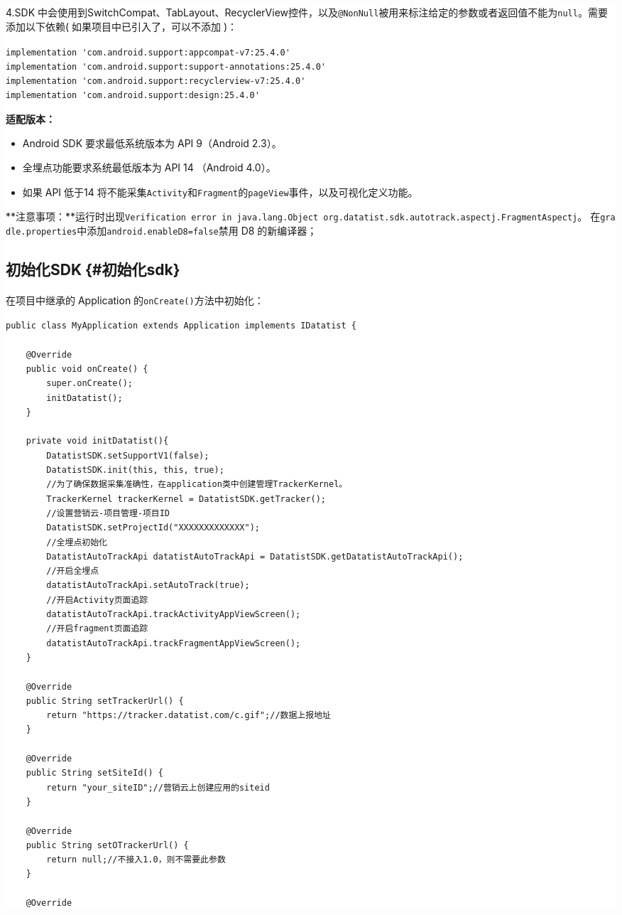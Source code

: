 4.SDK 中会使用到SwitchCompat、TabLayout、RecyclerView控件，以及`@NonNull`被用来标注给定的参数或者返回值不能为`null`。需要添加以下依赖\( 如果项目中已引入了，可以不添加 \)：

```
implementation 'com.android.support:appcompat-v7:25.4.0'
implementation 'com.android.support:support-annotations:25.4.0'
implementation 'com.android.support:recyclerview-v7:25.4.0'
implementation 'com.android.support:design:25.4.0'
```

**适配版本：**

* Android SDK 要求最低系统版本为 API 9（Android 2.3）。

* 全埋点功能要求系统最低版本为 API 14 （Android 4.0）。

* 如果 API 低于14 将不能采集`Activity`和`Fragment`的`pageView`事件，以及可视化定义功能。

**注意事项：**运行时出现`Verification error in java.lang.Object org.datatist.sdk.autotrack.aspectj.FragmentAspectj`。 在`gradle.properties`中添加`android.enableD8=false`禁用 D8 的新编译器；

## 初始化SDK {#初始化sdk}

在项目中继承的 Application 的`onCreate()`方法中初始化：

```
public class MyApplication extends Application implements IDatatist {
​
    @Override
    public void onCreate() {
        super.onCreate();
        initDatatist();
    }
​
    private void initDatatist(){
        DatatistSDK.setSupportV1(false); 
        DatatistSDK.init(this, this, true);
        //为了确保数据采集准确性，在application类中创建管理TrackerKernel。
        TrackerKernel trackerKernel = DatatistSDK.getTracker();
        //设置营销云-项目管理-项目ID
        DatatistSDK.setProjectId("XXXXXXXXXXXXX");
        //全埋点初始化
        DatatistAutoTrackApi datatistAutoTrackApi = DatatistSDK.getDatatistAutoTrackApi();
        //开启全埋点
        datatistAutoTrackApi.setAutoTrack(true);
        //开启Activity页面追踪
        datatistAutoTrackApi.trackActivityAppViewScreen();
        //开启fragment页面追踪
        datatistAutoTrackApi.trackFragmentAppViewScreen();
    }
​
    @Override
    public String setTrackerUrl() {
        return "https://tracker.datatist.com/c.gif";//数据上报地址
    }
​
    @Override
    public String setSiteId() {
        return "your_siteID";//营销云上创建应用的siteid
    }
​
    @Override
    public String setOTrackerUrl() {
        return null;//不接入1.0，则不需要此参数
    }
​
    @Override
```